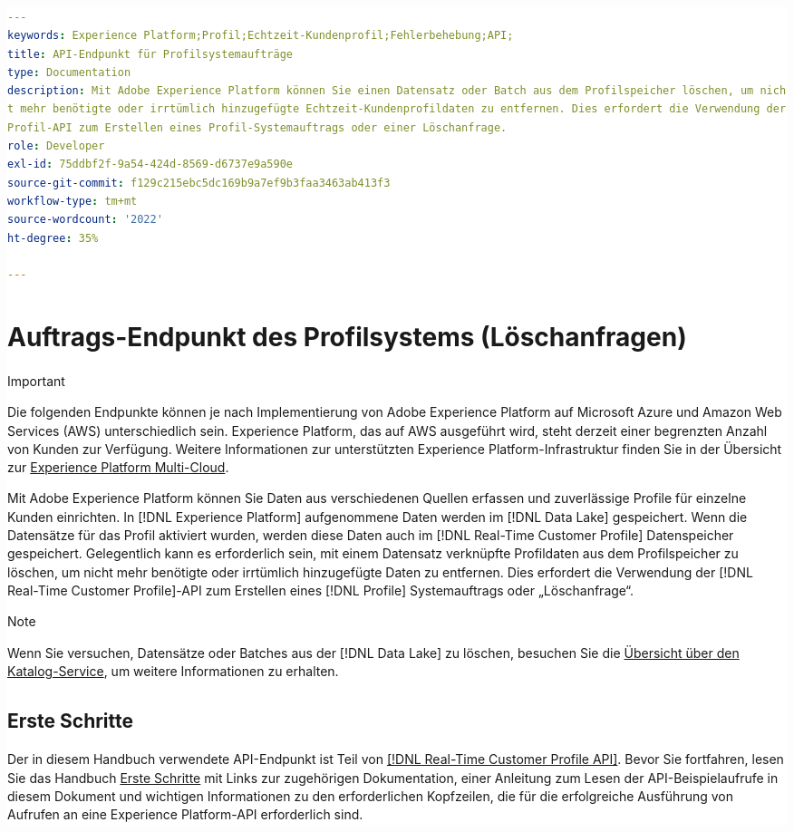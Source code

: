 ```yaml
---
keywords: Experience Platform;Profil;Echtzeit-Kundenprofil;Fehlerbehebung;API;
title: API-Endpunkt für Profilsystemaufträge
type: Documentation
description: Mit Adobe Experience Platform können Sie einen Datensatz oder Batch aus dem Profilspeicher löschen, um nicht mehr benötigte oder irrtümlich hinzugefügte Echtzeit-Kundenprofildaten zu entfernen. Dies erfordert die Verwendung der Profil-API zum Erstellen eines Profil-Systemauftrags oder einer Löschanfrage.
role: Developer
exl-id: 75ddbf2f-9a54-424d-8569-d6737e9a590e
source-git-commit: f129c215ebc5dc169b9a7ef9b3faa3463ab413f3
workflow-type: tm+mt
source-wordcount: '2022'
ht-degree: 35%

---
```


# Auftrags-Endpunkt des Profilsystems (Löschanfragen)

>[!IMPORTANT]
>
>Die folgenden Endpunkte können je nach Implementierung von Adobe Experience Platform auf Microsoft Azure und Amazon Web Services (AWS) unterschiedlich sein. Experience Platform, das auf AWS ausgeführt wird, steht derzeit einer begrenzten Anzahl von Kunden zur Verfügung. Weitere Informationen zur unterstützten Experience Platform-Infrastruktur finden Sie in der Übersicht zur [Experience Platform Multi-Cloud](https://experienceleague.adobe.com/en/docs/experience-platform/landing/multi-cloud).

Mit Adobe Experience Platform können Sie Daten aus verschiedenen Quellen erfassen und zuverlässige Profile für einzelne Kunden einrichten. In [!DNL Experience Platform] aufgenommene Daten werden im [!DNL Data Lake] gespeichert. Wenn die Datensätze für das Profil aktiviert wurden, werden diese Daten auch im [!DNL Real-Time Customer Profile] Datenspeicher gespeichert. Gelegentlich kann es erforderlich sein, mit einem Datensatz verknüpfte Profildaten aus dem Profilspeicher zu löschen, um nicht mehr benötigte oder irrtümlich hinzugefügte Daten zu entfernen. Dies erfordert die Verwendung der [!DNL Real-Time Customer Profile]-API zum Erstellen eines [!DNL Profile] Systemauftrags oder „Löschanfrage“.

>[!NOTE]
>
>Wenn Sie versuchen, Datensätze oder Batches aus der [!DNL Data Lake] zu löschen, besuchen Sie die [Übersicht über den Katalog-Service](../../catalog/home.md), um weitere Informationen zu erhalten.

## Erste Schritte

Der in diesem Handbuch verwendete API-Endpunkt ist Teil von [[!DNL Real-Time Customer Profile API]](https://www.adobe.com/go/profile-apis-en). Bevor Sie fortfahren, lesen Sie das Handbuch [Erste Schritte](getting-started.md) mit Links zur zugehörigen Dokumentation, einer Anleitung zum Lesen der API-Beispielaufrufe in diesem Dokument und wichtigen Informationen zu den erforderlichen Kopfzeilen, die für die erfolgreiche Ausführung von Aufrufen an eine Experience Platform-API erforderlich sind.

